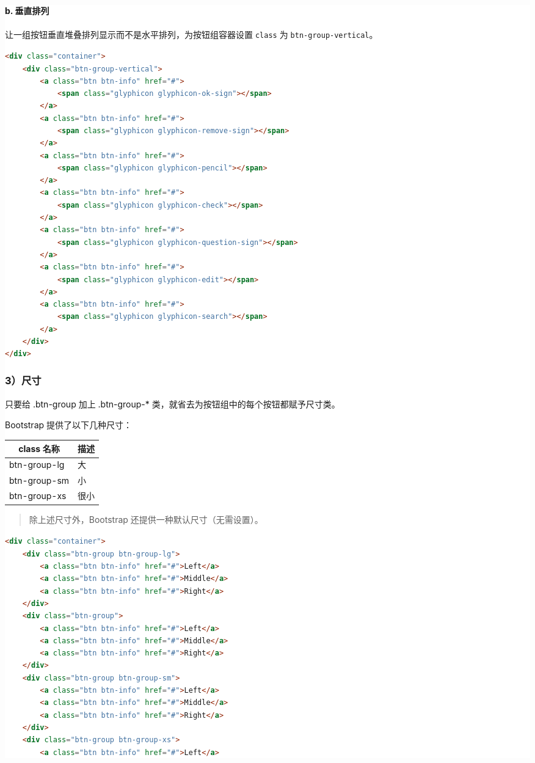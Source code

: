 #### b. 垂直排列

让一组按钮垂直堆叠排列显示而不是水平排列，为按钮组容器设置 `class` 为 `btn-group-vertical`。

```html
<div class="container">
    <div class="btn-group-vertical">
        <a class="btn btn-info" href="#">
            <span class="glyphicon glyphicon-ok-sign"></span>
        </a>
        <a class="btn btn-info" href="#">
            <span class="glyphicon glyphicon-remove-sign"></span>
        </a>
        <a class="btn btn-info" href="#">
            <span class="glyphicon glyphicon-pencil"></span>
        </a>
        <a class="btn btn-info" href="#">
            <span class="glyphicon glyphicon-check"></span>
        </a>
        <a class="btn btn-info" href="#">
            <span class="glyphicon glyphicon-question-sign"></span>
        </a>
        <a class="btn btn-info" href="#">
            <span class="glyphicon glyphicon-edit"></span>
        </a>
        <a class="btn btn-info" href="#">
            <span class="glyphicon glyphicon-search"></span>
        </a>
    </div>
</div>
```

### 3）尺寸

只要给 .btn-group 加上 .btn-group-* 类，就省去为按钮组中的每个按钮都赋予尺寸类。

Bootstrap 提供了以下几种尺寸：

| class 名称 | 描述 |
| --- | --- |
| btn-group-lg | 大 |
| btn-group-sm | 小 |
| btn-group-xs | 很小 |

> 除上述尺寸外，Bootstrap 还提供一种默认尺寸（无需设置）。

```html
<div class="container">
    <div class="btn-group btn-group-lg">
        <a class="btn btn-info" href="#">Left</a>
        <a class="btn btn-info" href="#">Middle</a>
        <a class="btn btn-info" href="#">Right</a>
    </div>
    <div class="btn-group">
        <a class="btn btn-info" href="#">Left</a>
        <a class="btn btn-info" href="#">Middle</a>
        <a class="btn btn-info" href="#">Right</a>
    </div>
    <div class="btn-group btn-group-sm">
        <a class="btn btn-info" href="#">Left</a>
        <a class="btn btn-info" href="#">Middle</a>
        <a class="btn btn-info" href="#">Right</a>
    </div>
    <div class="btn-group btn-group-xs">
        <a class="btn btn-info" href="#">Left</a>
```